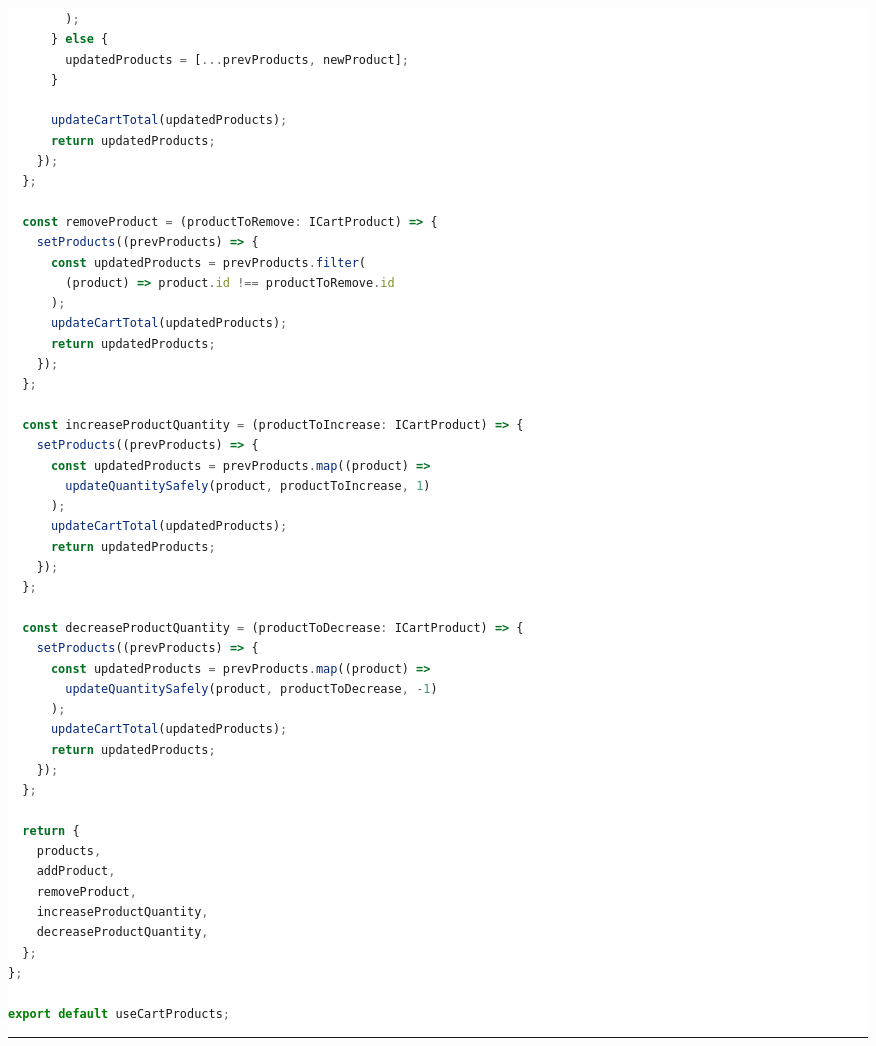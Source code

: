 ```typescript
        );
      } else {
        updatedProducts = [...prevProducts, newProduct];
      }

      updateCartTotal(updatedProducts);
      return updatedProducts;
    });
  };

  const removeProduct = (productToRemove: ICartProduct) => {
    setProducts((prevProducts) => {
      const updatedProducts = prevProducts.filter(
        (product) => product.id !== productToRemove.id
      );
      updateCartTotal(updatedProducts);
      return updatedProducts;
    });
  };

  const increaseProductQuantity = (productToIncrease: ICartProduct) => {
    setProducts((prevProducts) => {
      const updatedProducts = prevProducts.map((product) =>
        updateQuantitySafely(product, productToIncrease, 1)
      );
      updateCartTotal(updatedProducts);
      return updatedProducts;
    });
  };

  const decreaseProductQuantity = (productToDecrease: ICartProduct) => {
    setProducts((prevProducts) => {
      const updatedProducts = prevProducts.map((product) =>
        updateQuantitySafely(product, productToDecrease, -1)
      );
      updateCartTotal(updatedProducts);
      return updatedProducts;
    });
  };

  return {
    products,
    addProduct,
    removeProduct,
    increaseProductQuantity,
    decreaseProductQuantity,
  };
};

export default useCartProducts;
```

---